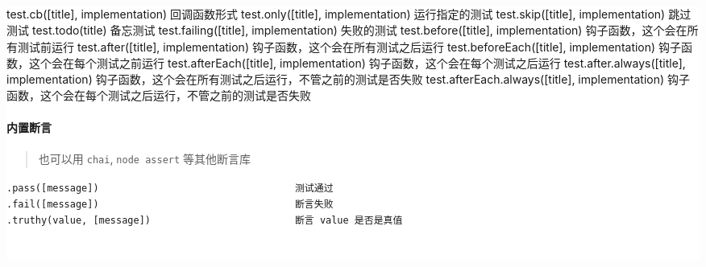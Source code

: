 <span class="hljs-selector-tag">test</span><span class="hljs-selector-class">.cb</span>(<span class="hljs-selector-attr">[title]</span>, <span class="hljs-selector-tag">implementation</span>)                  回调函数形式
<span class="hljs-selector-tag">test</span><span class="hljs-selector-class">.only</span>(<span class="hljs-selector-attr">[title]</span>, <span class="hljs-selector-tag">implementation</span>)                运行指定的测试
<span class="hljs-selector-tag">test</span><span class="hljs-selector-class">.skip</span>(<span class="hljs-selector-attr">[title]</span>, <span class="hljs-selector-tag">implementation</span>)                跳过测试
<span class="hljs-selector-tag">test</span><span class="hljs-selector-class">.todo</span>(<span class="hljs-selector-tag">title</span>)                                  备忘测试
<span class="hljs-selector-tag">test</span><span class="hljs-selector-class">.failing</span>(<span class="hljs-selector-attr">[title]</span>, <span class="hljs-selector-tag">implementation</span>)             失败的测试
<span class="hljs-selector-tag">test</span><span class="hljs-selector-class">.before</span>(<span class="hljs-selector-attr">[title]</span>, <span class="hljs-selector-tag">implementation</span>)              钩子函数，这个会在所有测试前运行
<span class="hljs-selector-tag">test</span><span class="hljs-selector-class">.after</span>(<span class="hljs-selector-attr">[title]</span>, <span class="hljs-selector-tag">implementation</span>)               钩子函数，这个会在所有测试之后运行
<span class="hljs-selector-tag">test</span><span class="hljs-selector-class">.beforeEach</span>(<span class="hljs-selector-attr">[title]</span>, <span class="hljs-selector-tag">implementation</span>)          钩子函数，这个会在每个测试之前运行
<span class="hljs-selector-tag">test</span><span class="hljs-selector-class">.afterEach</span>(<span class="hljs-selector-attr">[title]</span>, <span class="hljs-selector-tag">implementation</span>)           钩子函数，这个会在每个测试之后运行
<span class="hljs-selector-tag">test</span><span class="hljs-selector-class">.after</span><span class="hljs-selector-class">.always</span>(<span class="hljs-selector-attr">[title]</span>, <span class="hljs-selector-tag">implementation</span>)        钩子函数，这个会在所有测试之后运行，不管之前的测试是否失败
<span class="hljs-selector-tag">test</span><span class="hljs-selector-class">.afterEach</span><span class="hljs-selector-class">.always</span>(<span class="hljs-selector-attr">[title]</span>, <span class="hljs-selector-tag">implementation</span>)    钩子函数，这个会在每个测试之后运行，不管之前的测试是否失败</code></pre>
<h4>内置断言</h4>
<blockquote><p>也可以用 <code>chai</code>, <code>node assert</code> 等其他断言库</p></blockquote>
<div class="widget-codetool" style="display:none;">
      <div class="widget-codetool--inner">
      <span class="selectCode code-tool" data-toggle="tooltip" data-placement="top" title="" data-original-title="全选"></span>
      <span type="button" class="copyCode code-tool" data-toggle="tooltip" data-placement="top" data-clipboard-text=".pass([message])                                  测试通过
.fail([message])                                  断言失败
.truthy(value, [message])                         断言 value 是否是真值
.falsy(value, [message])                          断言 value 是否是假值
.true(value, [message])                           断言 value 是否是 true
.false(value, [message])                          断言 value 是否是 false
.is(value, expected, [message])                   断言 value 是否和 expected 相等
.not(value, expected, [message])                  断言 value 是否和 expected 不等
.deepEqual(value, expected, [message])            断言 value 是否和 expected 深度相等
.notDeepEqual(value, expected, [message])         断言 value 是否和 expected 深度不等
.throws(function|promise, [error, [message]])     断言 function 抛出一个异常，或者 promise reject 一个错误
.notThrows(function|promise, [message])           断言 function 没有抛出一个异常，或者 promise resolve
.regex(contents, regex, [message])                断言 contents 匹配 regex
.notRegex(contents, regex, [message])             断言 contents 不匹配 regex
.ifError(error, [message])                        断言 error 是假值
.snapshot(expected, [message])                    将预期值与先前记录的快照进行比较
.snapshot(expected, [options], [message])         将预期值与先前记录的快照进行比较" title="" data-original-title="复制"></span>
      <span type="button" class="saveToNote code-tool" data-toggle="tooltip" data-placement="top" title="" data-original-title="放进笔记"></span>
      </div>
      </div><pre class="hljs delphi"><code>.pass([<span class="hljs-keyword">message</span>])                                  测试通过
.fail([<span class="hljs-keyword">message</span>])                                  断言失败
.truthy(value, [<span class="hljs-keyword">message</span>])                         断言 value 是否是真值